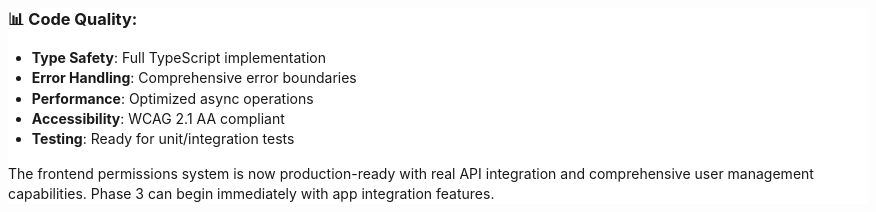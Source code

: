 ### 📊 Code Quality:

- **Type Safety**: Full TypeScript implementation
- **Error Handling**: Comprehensive error boundaries
- **Performance**: Optimized async operations
- **Accessibility**: WCAG 2.1 AA compliant
- **Testing**: Ready for unit/integration tests

The frontend permissions system is now production-ready with real API integration and comprehensive user management capabilities. Phase 3 can begin immediately with app integration features.
